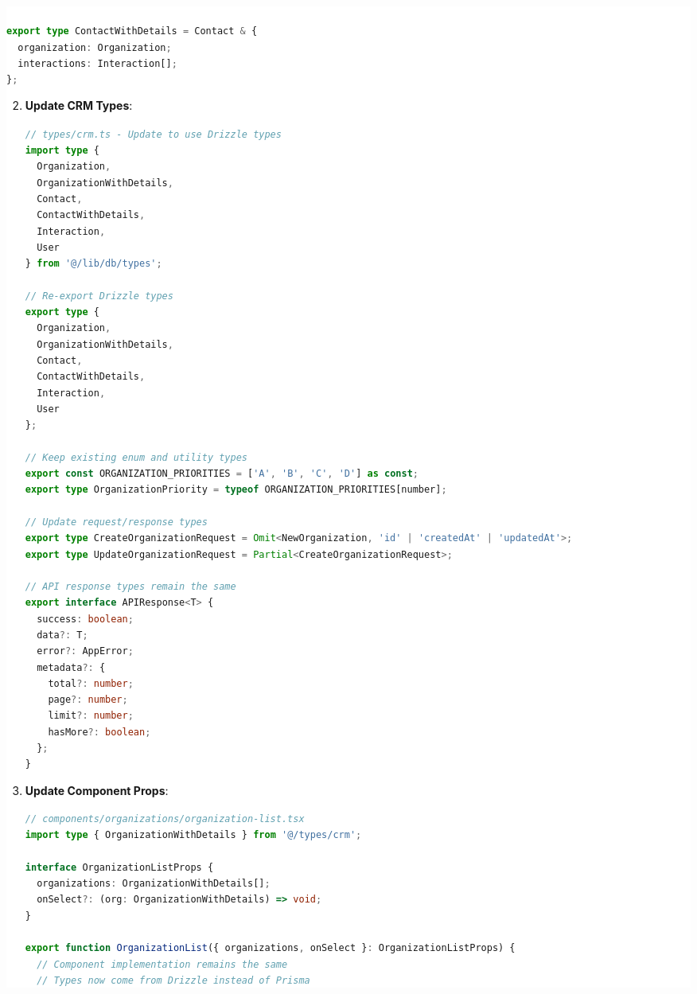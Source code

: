    ```typescript

   export type ContactWithDetails = Contact & {
     organization: Organization;
     interactions: Interaction[];
   };
   ```

2. **Update CRM Types**:
   ```typescript
   // types/crm.ts - Update to use Drizzle types
   import type { 
     Organization,
     OrganizationWithDetails,
     Contact,
     ContactWithDetails,
     Interaction,
     User
   } from '@/lib/db/types';

   // Re-export Drizzle types
   export type {
     Organization,
     OrganizationWithDetails,
     Contact,
     ContactWithDetails,
     Interaction,
     User
   };

   // Keep existing enum and utility types
   export const ORGANIZATION_PRIORITIES = ['A', 'B', 'C', 'D'] as const;
   export type OrganizationPriority = typeof ORGANIZATION_PRIORITIES[number];

   // Update request/response types
   export type CreateOrganizationRequest = Omit<NewOrganization, 'id' | 'createdAt' | 'updatedAt'>;
   export type UpdateOrganizationRequest = Partial<CreateOrganizationRequest>;

   // API response types remain the same
   export interface APIResponse<T> {
     success: boolean;
     data?: T;
     error?: AppError;
     metadata?: {
       total?: number;
       page?: number;
       limit?: number;
       hasMore?: boolean;
     };
   }
   ```

3. **Update Component Props**:
   ```typescript
   // components/organizations/organization-list.tsx
   import type { OrganizationWithDetails } from '@/types/crm';

   interface OrganizationListProps {
     organizations: OrganizationWithDetails[];
     onSelect?: (org: OrganizationWithDetails) => void;
   }

   export function OrganizationList({ organizations, onSelect }: OrganizationListProps) {
     // Component implementation remains the same
     // Types now come from Drizzle instead of Prisma
   ```